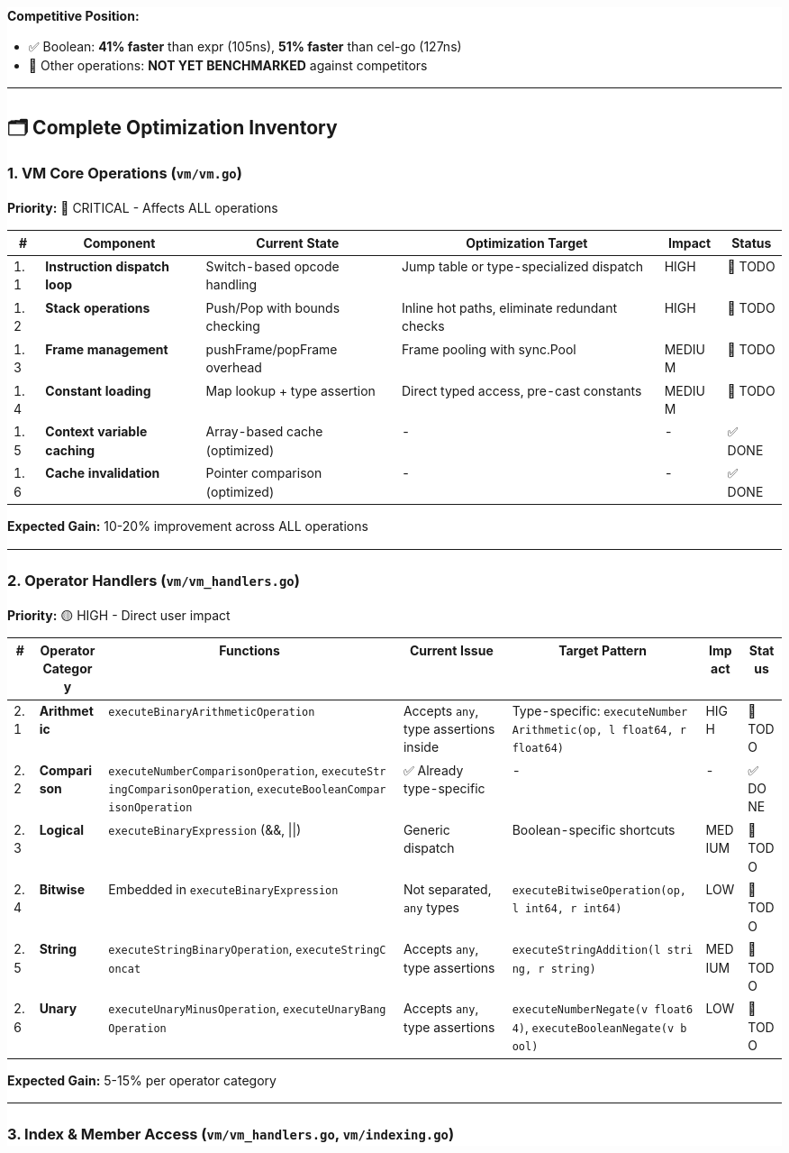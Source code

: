 **Competitive Position:**
- ✅ Boolean: **41% faster** than expr (105ns), **51% faster** than cel-go (127ns)
- 🔴 Other operations: **NOT YET BENCHMARKED** against competitors

---

## 🗂️ Complete Optimization Inventory

### **1. VM Core Operations** (`vm/vm.go`)

**Priority:** 🔴 CRITICAL - Affects ALL operations

| # | Component | Current State | Optimization Target | Impact | Status |
|---|-----------|---------------|---------------------|--------|--------|
| 1.1 | **Instruction dispatch loop** | Switch-based opcode handling | Jump table or type-specialized dispatch | HIGH | 🔴 TODO |
| 1.2 | **Stack operations** | Push/Pop with bounds checking | Inline hot paths, eliminate redundant checks | HIGH | 🔴 TODO |
| 1.3 | **Frame management** | pushFrame/popFrame overhead | Frame pooling with sync.Pool | MEDIUM | 🔴 TODO |
| 1.4 | **Constant loading** | Map lookup + type assertion | Direct typed access, pre-cast constants | MEDIUM | 🔴 TODO |
| 1.5 | **Context variable caching** | Array-based cache (optimized) | - | - | ✅ DONE |
| 1.6 | **Cache invalidation** | Pointer comparison (optimized) | - | - | ✅ DONE |

**Expected Gain:** 10-20% improvement across ALL operations

---

### **2. Operator Handlers** (`vm/vm_handlers.go`)

**Priority:** 🟡 HIGH - Direct user impact

| # | Operator Category | Functions | Current Issue | Target Pattern | Impact | Status |
|---|-------------------|-----------|---------------|----------------|--------|--------|
| 2.1 | **Arithmetic** | `executeBinaryArithmeticOperation` | Accepts `any`, type assertions inside | Type-specific: `executeNumberArithmetic(op, l float64, r float64)` | HIGH | 🔴 TODO |
| 2.2 | **Comparison** | `executeNumberComparisonOperation`, `executeStringComparisonOperation`, `executeBooleanComparisonOperation` | ✅ Already type-specific | - | - | ✅ DONE |
| 2.3 | **Logical** | `executeBinaryExpression` (&&, \|\|) | Generic dispatch | Boolean-specific shortcuts | MEDIUM | 🔴 TODO |
| 2.4 | **Bitwise** | Embedded in `executeBinaryExpression` | Not separated, `any` types | `executeBitwiseOperation(op, l int64, r int64)` | LOW | 🔴 TODO |
| 2.5 | **String** | `executeStringBinaryOperation`, `executeStringConcat` | Accepts `any`, type assertions | `executeStringAddition(l string, r string)` | MEDIUM | 🔴 TODO |
| 2.6 | **Unary** | `executeUnaryMinusOperation`, `executeUnaryBangOperation` | Accepts `any`, type assertions | `executeNumberNegate(v float64)`, `executeBooleanNegate(v bool)` | LOW | 🔴 TODO |

**Expected Gain:** 5-15% per operator category

---

### **3. Index & Member Access** (`vm/vm_handlers.go`, `vm/indexing.go`)
